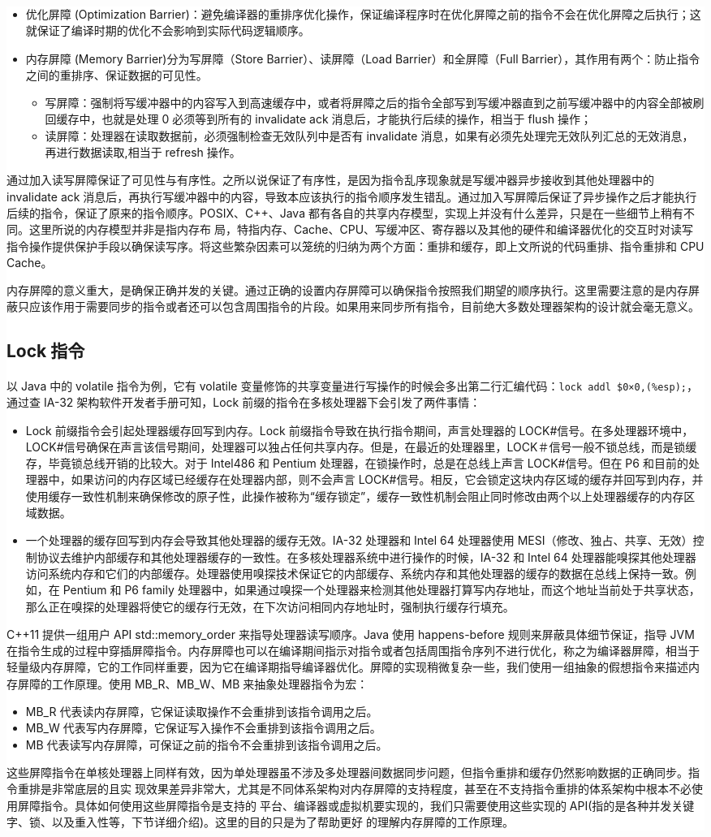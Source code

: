 - 优化屏障 (Optimization Barrier)：避免编译器的重排序优化操作，保证编译程序时在优化屏障之前的指令不会在优化屏障之后执行；这就保证了编译时期的优化不会影响到实际代码逻辑顺序。

- 内存屏障 (Memory Barrier)分为写屏障（Store Barrier）、读屏障（Load Barrier）和全屏障（Full Barrier），其作用有两个：防止指令之间的重排序、保证数据的可见性。
  - 写屏障：强制将写缓冲器中的内容写入到高速缓存中，或者将屏障之后的指令全部写到写缓冲器直到之前写缓冲器中的内容全部被刷回缓存中，也就是处理 0 必须等到所有的 invalidate ack 消息后，才能执行后续的操作，相当于 flush 操作；
  - 读屏障：处理器在读取数据前，必须强制检查无效队列中是否有 invalidate 消息，如果有必须先处理完无效队列汇总的无效消息，再进行数据读取,相当于 refresh 操作。

通过加入读写屏障保证了可见性与有序性。之所以说保证了有序性，是因为指令乱序现象就是写缓冲器异步接收到其他处理器中的 invalidate ack 消息后，再执行写缓冲器中的内容，导致本应该执行的指令顺序发生错乱。通过加入写屏障后保证了异步操作之后才能执行后续的指令，保证了原来的指令顺序。POSIX、C++、Java 都有各自的共享内存模型，实现上并没有什么差异，只是在一些细节上稍有不同。这里所说的内存模型并非是指内存布 局，特指内存、Cache、CPU、写缓冲区、寄存器以及其他的硬件和编译器优化的交互时对读写指令操作提供保护手段以确保读写序。将这些繁杂因素可以笼统的归纳为两个方面：重排和缓存，即上文所说的代码重排、指令重排和 CPU Cache。

内存屏障的意义重大，是确保正确并发的关键。通过正确的设置内存屏障可以确保指令按照我们期望的顺序执行。这里需要注意的是内存屏蔽只应该作用于需要同步的指令或者还可以包含周围指令的片段。如果用来同步所有指令，目前绝大多数处理器架构的设计就会毫无意义。

## Lock 指令

以 Java 中的 volatile 指令为例，它有 volatile 变量修饰的共享变量进行写操作的时候会多出第二行汇编代码：`lock addl $0×0,(%esp);`，通过查 IA-32 架构软件开发者手册可知，Lock 前缀的指令在多核处理器下会引发了两件事情：

- Lock 前缀指令会引起处理器缓存回写到内存。Lock 前缀指令导致在执行指令期间，声言处理器的 LOCK#信号。在多处理器环境中，LOCK#信号确保在声言该信号期间，处理器可以独占任何共享内存。但是，在最近的处理器里，LOCK＃信号一般不锁总线，而是锁缓存，毕竟锁总线开销的比较大。对于 Intel486 和 Pentium 处理器，在锁操作时，总是在总线上声言 LOCK#信号。但在 P6 和目前的处理器中，如果访问的内存区域已经缓存在处理器内部，则不会声言 LOCK#信号。相反，它会锁定这块内存区域的缓存并回写到内存，并使用缓存一致性机制来确保修改的原子性，此操作被称为“缓存锁定”，缓存一致性机制会阻止同时修改由两个以上处理器缓存的内存区域数据。

- 一个处理器的缓存回写到内存会导致其他处理器的缓存无效。IA-32 处理器和 Intel 64 处理器使用 MESI（修改、独占、共享、无效）控制协议去维护内部缓存和其他处理器缓存的一致性。在多核处理器系统中进行操作的时候，IA-32 和 Intel 64 处理器能嗅探其他处理器访问系统内存和它们的内部缓存。处理器使用嗅探技术保证它的内部缓存、系统内存和其他处理器的缓存的数据在总线上保持一致。例如，在 Pentium 和 P6 family 处理器中，如果通过嗅探一个处理器来检测其他处理器打算写内存地址，而这个地址当前处于共享状态，那么正在嗅探的处理器将使它的缓存行无效，在下次访问相同内存地址时，强制执行缓存行填充。

C++11 提供一组用户 API std::memory_order 来指导处理器读写顺序。Java 使用 happens-before 规则来屏蔽具体细节保证，指导 JVM 在指令生成的过程中穿插屏障指令。内存屏障也可以在编译期间指示对指令或者包括周围指令序列不进行优化，称之为编译器屏障，相当于轻量级内存屏障，它的工作同样重要，因为它在编译期指导编译器优化。屏障的实现稍微复杂一些，我们使用一组抽象的假想指令来描述内存屏障的工作原理。使用 MB_R、MB_W、MB 来抽象处理器指令为宏：

- MB_R 代表读内存屏障，它保证读取操作不会重排到该指令调用之后。
- MB_W 代表写内存屏障，它保证写入操作不会重排到该指令调用之后。
- MB 代表读写内存屏障，可保证之前的指令不会重排到该指令调用之后。

这些屏障指令在单核处理器上同样有效，因为单处理器虽不涉及多处理器间数据同步问题，但指令重排和缓存仍然影响数据的正确同步。指令重排是非常底层的且实 现效果差异非常大，尤其是不同体系架构对内存屏障的支持程度，甚至在不支持指令重排的体系架构中根本不必使用屏障指令。具体如何使用这些屏障指令是支持的 平台、编译器或虚拟机要实现的，我们只需要使用这些实现的 API(指的是各种并发关键字、锁、以及重入性等，下节详细介绍)。这里的目的只是为了帮助更好 的理解内存屏障的工作原理。
